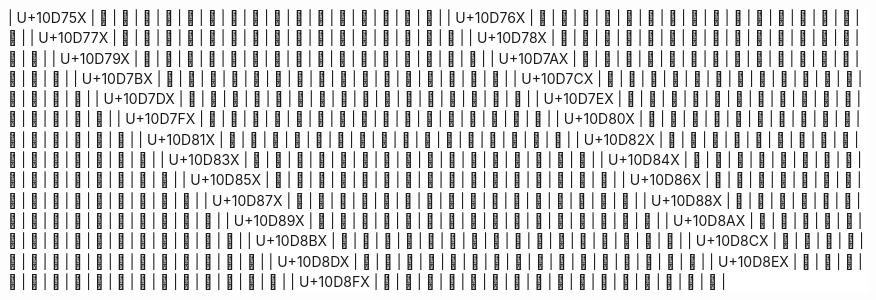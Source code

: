 | U+10D75X | &#x10D750; | &#x10D751; | &#x10D752; | &#x10D753; | &#x10D754; | &#x10D755; | &#x10D756; | &#x10D757; | &#x10D758; | &#x10D759; | &#x10D75A; | &#x10D75B; | &#x10D75C; | &#x10D75D; | &#x10D75E; | &#x10D75F; |
| U+10D76X | &#x10D760; | &#x10D761; | &#x10D762; | &#x10D763; | &#x10D764; | &#x10D765; | &#x10D766; | &#x10D767; | &#x10D768; | &#x10D769; | &#x10D76A; | &#x10D76B; | &#x10D76C; | &#x10D76D; | &#x10D76E; | &#x10D76F; |
| U+10D77X | &#x10D770; | &#x10D771; | &#x10D772; | &#x10D773; | &#x10D774; | &#x10D775; | &#x10D776; | &#x10D777; | &#x10D778; | &#x10D779; | &#x10D77A; | &#x10D77B; | &#x10D77C; | &#x10D77D; | &#x10D77E; | &#x10D77F; |
| U+10D78X | &#x10D780; | &#x10D781; | &#x10D782; | &#x10D783; | &#x10D784; | &#x10D785; | &#x10D786; | &#x10D787; | &#x10D788; | &#x10D789; | &#x10D78A; | &#x10D78B; | &#x10D78C; | &#x10D78D; | &#x10D78E; | &#x10D78F; |
| U+10D79X | &#x10D790; | &#x10D791; | &#x10D792; | &#x10D793; | &#x10D794; | &#x10D795; | &#x10D796; | &#x10D797; | &#x10D798; | &#x10D799; | &#x10D79A; | &#x10D79B; | &#x10D79C; | &#x10D79D; | &#x10D79E; | &#x10D79F; |
| U+10D7AX | &#x10D7A0; | &#x10D7A1; | &#x10D7A2; | &#x10D7A3; | &#x10D7A4; | &#x10D7A5; | &#x10D7A6; | &#x10D7A7; | &#x10D7A8; | &#x10D7A9; | &#x10D7AA; | &#x10D7AB; | &#x10D7AC; | &#x10D7AD; | &#x10D7AE; | &#x10D7AF; |
| U+10D7BX | &#x10D7B0; | &#x10D7B1; | &#x10D7B2; | &#x10D7B3; | &#x10D7B4; | &#x10D7B5; | &#x10D7B6; | &#x10D7B7; | &#x10D7B8; | &#x10D7B9; | &#x10D7BA; | &#x10D7BB; | &#x10D7BC; | &#x10D7BD; | &#x10D7BE; | &#x10D7BF; |
| U+10D7CX | &#x10D7C0; | &#x10D7C1; | &#x10D7C2; | &#x10D7C3; | &#x10D7C4; | &#x10D7C5; | &#x10D7C6; | &#x10D7C7; | &#x10D7C8; | &#x10D7C9; | &#x10D7CA; | &#x10D7CB; | &#x10D7CC; | &#x10D7CD; | &#x10D7CE; | &#x10D7CF; |
| U+10D7DX | &#x10D7D0; | &#x10D7D1; | &#x10D7D2; | &#x10D7D3; | &#x10D7D4; | &#x10D7D5; | &#x10D7D6; | &#x10D7D7; | &#x10D7D8; | &#x10D7D9; | &#x10D7DA; | &#x10D7DB; | &#x10D7DC; | &#x10D7DD; | &#x10D7DE; | &#x10D7DF; |
| U+10D7EX | &#x10D7E0; | &#x10D7E1; | &#x10D7E2; | &#x10D7E3; | &#x10D7E4; | &#x10D7E5; | &#x10D7E6; | &#x10D7E7; | &#x10D7E8; | &#x10D7E9; | &#x10D7EA; | &#x10D7EB; | &#x10D7EC; | &#x10D7ED; | &#x10D7EE; | &#x10D7EF; |
| U+10D7FX | &#x10D7F0; | &#x10D7F1; | &#x10D7F2; | &#x10D7F3; | &#x10D7F4; | &#x10D7F5; | &#x10D7F6; | &#x10D7F7; | &#x10D7F8; | &#x10D7F9; | &#x10D7FA; | &#x10D7FB; | &#x10D7FC; | &#x10D7FD; | &#x10D7FE; | &#x10D7FF; |
| U+10D80X | &#x10D800; | &#x10D801; | &#x10D802; | &#x10D803; | &#x10D804; | &#x10D805; | &#x10D806; | &#x10D807; | &#x10D808; | &#x10D809; | &#x10D80A; | &#x10D80B; | &#x10D80C; | &#x10D80D; | &#x10D80E; | &#x10D80F; |
| U+10D81X | &#x10D810; | &#x10D811; | &#x10D812; | &#x10D813; | &#x10D814; | &#x10D815; | &#x10D816; | &#x10D817; | &#x10D818; | &#x10D819; | &#x10D81A; | &#x10D81B; | &#x10D81C; | &#x10D81D; | &#x10D81E; | &#x10D81F; |
| U+10D82X | &#x10D820; | &#x10D821; | &#x10D822; | &#x10D823; | &#x10D824; | &#x10D825; | &#x10D826; | &#x10D827; | &#x10D828; | &#x10D829; | &#x10D82A; | &#x10D82B; | &#x10D82C; | &#x10D82D; | &#x10D82E; | &#x10D82F; |
| U+10D83X | &#x10D830; | &#x10D831; | &#x10D832; | &#x10D833; | &#x10D834; | &#x10D835; | &#x10D836; | &#x10D837; | &#x10D838; | &#x10D839; | &#x10D83A; | &#x10D83B; | &#x10D83C; | &#x10D83D; | &#x10D83E; | &#x10D83F; |
| U+10D84X | &#x10D840; | &#x10D841; | &#x10D842; | &#x10D843; | &#x10D844; | &#x10D845; | &#x10D846; | &#x10D847; | &#x10D848; | &#x10D849; | &#x10D84A; | &#x10D84B; | &#x10D84C; | &#x10D84D; | &#x10D84E; | &#x10D84F; |
| U+10D85X | &#x10D850; | &#x10D851; | &#x10D852; | &#x10D853; | &#x10D854; | &#x10D855; | &#x10D856; | &#x10D857; | &#x10D858; | &#x10D859; | &#x10D85A; | &#x10D85B; | &#x10D85C; | &#x10D85D; | &#x10D85E; | &#x10D85F; |
| U+10D86X | &#x10D860; | &#x10D861; | &#x10D862; | &#x10D863; | &#x10D864; | &#x10D865; | &#x10D866; | &#x10D867; | &#x10D868; | &#x10D869; | &#x10D86A; | &#x10D86B; | &#x10D86C; | &#x10D86D; | &#x10D86E; | &#x10D86F; |
| U+10D87X | &#x10D870; | &#x10D871; | &#x10D872; | &#x10D873; | &#x10D874; | &#x10D875; | &#x10D876; | &#x10D877; | &#x10D878; | &#x10D879; | &#x10D87A; | &#x10D87B; | &#x10D87C; | &#x10D87D; | &#x10D87E; | &#x10D87F; |
| U+10D88X | &#x10D880; | &#x10D881; | &#x10D882; | &#x10D883; | &#x10D884; | &#x10D885; | &#x10D886; | &#x10D887; | &#x10D888; | &#x10D889; | &#x10D88A; | &#x10D88B; | &#x10D88C; | &#x10D88D; | &#x10D88E; | &#x10D88F; |
| U+10D89X | &#x10D890; | &#x10D891; | &#x10D892; | &#x10D893; | &#x10D894; | &#x10D895; | &#x10D896; | &#x10D897; | &#x10D898; | &#x10D899; | &#x10D89A; | &#x10D89B; | &#x10D89C; | &#x10D89D; | &#x10D89E; | &#x10D89F; |
| U+10D8AX | &#x10D8A0; | &#x10D8A1; | &#x10D8A2; | &#x10D8A3; | &#x10D8A4; | &#x10D8A5; | &#x10D8A6; | &#x10D8A7; | &#x10D8A8; | &#x10D8A9; | &#x10D8AA; | &#x10D8AB; | &#x10D8AC; | &#x10D8AD; | &#x10D8AE; | &#x10D8AF; |
| U+10D8BX | &#x10D8B0; | &#x10D8B1; | &#x10D8B2; | &#x10D8B3; | &#x10D8B4; | &#x10D8B5; | &#x10D8B6; | &#x10D8B7; | &#x10D8B8; | &#x10D8B9; | &#x10D8BA; | &#x10D8BB; | &#x10D8BC; | &#x10D8BD; | &#x10D8BE; | &#x10D8BF; |
| U+10D8CX | &#x10D8C0; | &#x10D8C1; | &#x10D8C2; | &#x10D8C3; | &#x10D8C4; | &#x10D8C5; | &#x10D8C6; | &#x10D8C7; | &#x10D8C8; | &#x10D8C9; | &#x10D8CA; | &#x10D8CB; | &#x10D8CC; | &#x10D8CD; | &#x10D8CE; | &#x10D8CF; |
| U+10D8DX | &#x10D8D0; | &#x10D8D1; | &#x10D8D2; | &#x10D8D3; | &#x10D8D4; | &#x10D8D5; | &#x10D8D6; | &#x10D8D7; | &#x10D8D8; | &#x10D8D9; | &#x10D8DA; | &#x10D8DB; | &#x10D8DC; | &#x10D8DD; | &#x10D8DE; | &#x10D8DF; |
| U+10D8EX | &#x10D8E0; | &#x10D8E1; | &#x10D8E2; | &#x10D8E3; | &#x10D8E4; | &#x10D8E5; | &#x10D8E6; | &#x10D8E7; | &#x10D8E8; | &#x10D8E9; | &#x10D8EA; | &#x10D8EB; | &#x10D8EC; | &#x10D8ED; | &#x10D8EE; | &#x10D8EF; |
| U+10D8FX | &#x10D8F0; | &#x10D8F1; | &#x10D8F2; | &#x10D8F3; | &#x10D8F4; | &#x10D8F5; | &#x10D8F6; | &#x10D8F7; | &#x10D8F8; | &#x10D8F9; | &#x10D8FA; | &#x10D8FB; | &#x10D8FC; | &#x10D8FD; | &#x10D8FE; | &#x10D8FF; |
